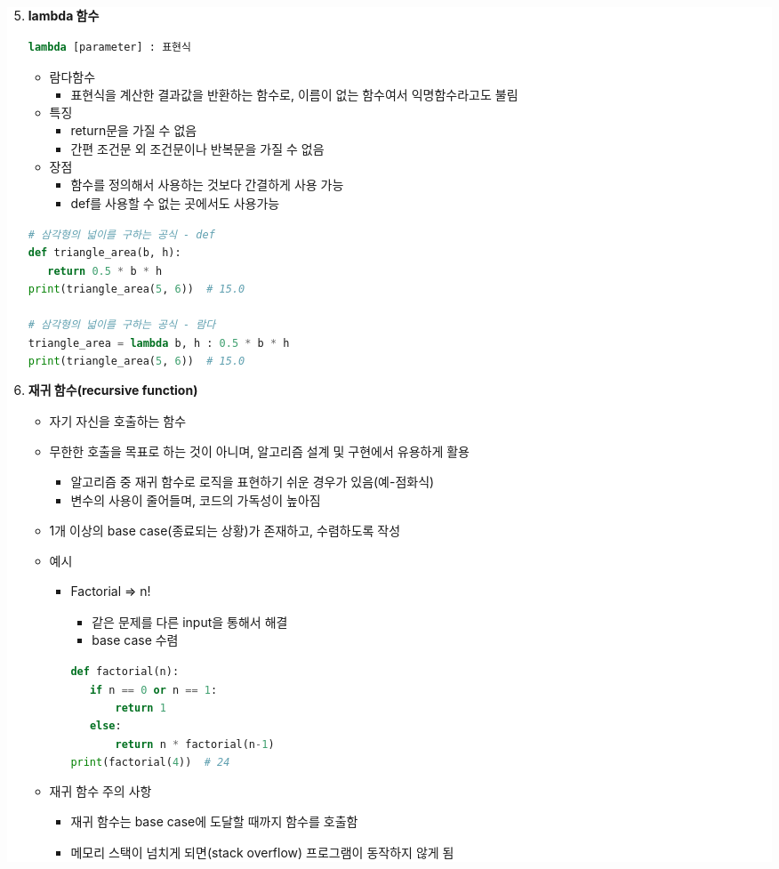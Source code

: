5. **lambda 함수**
   
   ```python
   lambda [parameter] : 표현식
   ```
   
   - 람다함수
     - 표현식을 계산한 결과값을 반환하는 함수로, 이름이 없는 함수여서 익명함수라고도 불림
   - 특징
     - return문을 가질 수 없음
     - 간편 조건문 외 조건문이나 반복문을 가질 수 없음
   - 장점
     - 함수를 정의해서 사용하는 것보다 간결하게 사용 가능
     - def를 사용할 수 없는 곳에서도 사용가능
   
   ```python
   # 삼각형의 넓이를 구하는 공식 - def
   def triangle_area(b, h):
      return 0.5 * b * h
   print(triangle_area(5, 6))  # 15.0
   
   # 삼각형의 넓이를 구하는 공식 - 람다
   triangle_area = lambda b, h : 0.5 * b * h
   print(triangle_area(5, 6))  # 15.0
   ```

6. **재귀 함수(recursive function)**
   
   - 자기 자신을 호출하는 함수
   
   - 무한한 호출을 목표로 하는 것이 아니며, 알고리즘 설계 및 구현에서 유용하게 활용
     
     - 알고리즘 중 재귀 함수로 로직을 표현하기 쉬운 경우가 있음(예-점화식)
     - 변수의 사용이 줄어들며, 코드의 가독성이 높아짐
   
   - 1개 이상의 base case(종료되는 상황)가 존재하고, 수렴하도록 작성
   
   - 예시
     
     - Factorial ⇒ n!
       
       - 같은 문제를 다른 input을 통해서 해결
       - base case 수렴
       
       ```python
       def factorial(n):
          if n == 0 or n == 1:
              return 1
          else:
              return n * factorial(n-1)
       print(factorial(4))  # 24
       ```
   
   - 재귀 함수 주의 사항
     
     - 재귀 함수는 base case에 도달할 때까지 함수를 호출함
     
     - 메모리 스택이 넘치게 되면(stack overflow) 프로그램이 동작하지 않게 됨
     